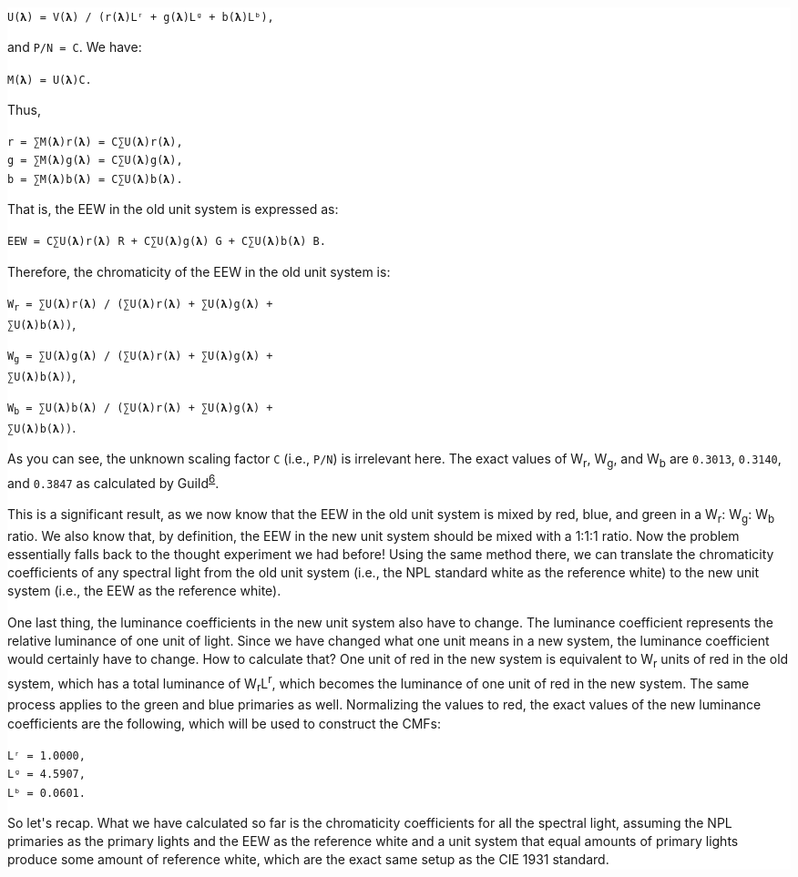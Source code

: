 ```
U(𝛌) = V(𝛌) / (r(𝛌)Lʳ + g(𝛌)Lᵍ + b(𝛌)Lᵇ),
```

and `P/N = C`. We have:

```
M(𝛌) = U(𝛌)C.
```

Thus,

```
r = ∑M(𝛌)r(𝛌) = C∑U(𝛌)r(𝛌),
g = ∑M(𝛌)g(𝛌) = C∑U(𝛌)g(𝛌),
b = ∑M(𝛌)b(𝛌) = C∑U(𝛌)b(𝛌).
```

That is, the EEW in the old unit system is expressed as:

```
EEW = C∑U(𝛌)r(𝛌) R + C∑U(𝛌)g(𝛌) G + C∑U(𝛌)b(𝛌) B.
```

Therefore, the chromaticity of the EEW in the old unit system is:

<code>W<sub>r</sub> = ∑U(𝛌)r(𝛌) / (∑U(𝛌)r(𝛌) + ∑U(𝛌)g(𝛌) + ∑U(𝛌)b(𝛌))</code>,

<code>W<sub>g</sub> = ∑U(𝛌)g(𝛌) / (∑U(𝛌)r(𝛌) + ∑U(𝛌)g(𝛌) + ∑U(𝛌)b(𝛌))</code>,

<code>W<sub>b</sub> = ∑U(𝛌)b(𝛌) / (∑U(𝛌)r(𝛌) + ∑U(𝛌)g(𝛌) + ∑U(𝛌)b(𝛌))</code>.

As you can see, the unknown scaling factor `C` (i.e., `P/N`) is irrelevant here. The exact values of W<sub>r</sub>, W<sub>g</sub>, and W<sub>b</sub> are `0.3013`, `0.3140`, and `0.3847` as calculated by Guild<sup id="a6">[6](#f6)</sup>.

This is a significant result, as we now know that the EEW in the old unit system is mixed by red, blue, and green in a W<sub>r</sub>: W<sub>g</sub>: W<sub>b</sub> ratio. We also know that, by definition, the EEW in the new unit system should be mixed with a 1:1:1 ratio. Now the problem essentially falls back to the thought experiment we had before! Using the same method there, we can translate the chromaticity coefficients of any spectral light from the old unit system (i.e., the NPL standard white as the reference white) to the new unit system (i.e., the EEW as the reference white).

One last thing, the luminance coefficients in the new unit system also have to change. The luminance coefficient represents the relative luminance of one unit of light. Since we have changed what one unit means in a new system, the luminance coefficient would certainly have to change. How to calculate that? One unit of red in the new system is equivalent to W<sub>r</sub> units of red in the old system, which has a total luminance of W<sub>r</sub>L<sup>r</sup>, which becomes the luminance of one unit of red in the new system. The same process applies to the green and blue primaries as well. Normalizing the values to red, the exact values of the new luminance coefficients are the following, which will be used to construct the CMFs:

```
Lʳ = 1.0000,
Lᵍ = 4.5907,
Lᵇ = 0.0601.
```

So let's recap. What we have calculated so far is the chromaticity coefficients for all the spectral light, assuming the NPL primaries as the primary lights and the EEW as the reference white and a unit system that equal amounts of primary lights produce some amount of reference white, which are the exact same setup as the CIE 1931 standard.
